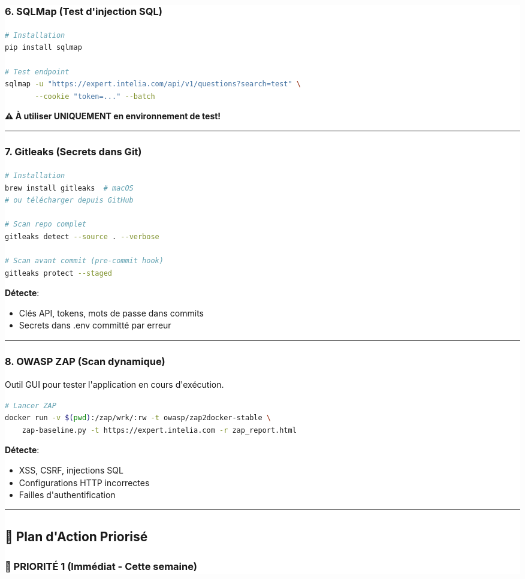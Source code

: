 
### 6. **SQLMap** (Test d'injection SQL)
```bash
# Installation
pip install sqlmap

# Test endpoint
sqlmap -u "https://expert.intelia.com/api/v1/questions?search=test" \
       --cookie "token=..." --batch
```

**⚠️ À utiliser UNIQUEMENT en environnement de test!**

---

### 7. **Gitleaks** (Secrets dans Git)
```bash
# Installation
brew install gitleaks  # macOS
# ou télécharger depuis GitHub

# Scan repo complet
gitleaks detect --source . --verbose

# Scan avant commit (pre-commit hook)
gitleaks protect --staged
```

**Détecte**:
- Clés API, tokens, mots de passe dans commits
- Secrets dans .env committé par erreur

---

### 8. **OWASP ZAP** (Scan dynamique)

Outil GUI pour tester l'application en cours d'exécution.

```bash
# Lancer ZAP
docker run -v $(pwd):/zap/wrk/:rw -t owasp/zap2docker-stable \
    zap-baseline.py -t https://expert.intelia.com -r zap_report.html
```

**Détecte**:
- XSS, CSRF, injections SQL
- Configurations HTTP incorrectes
- Failles d'authentification

---

## 🔧 Plan d'Action Priorisé

### 🔴 PRIORITÉ 1 (Immédiat - Cette semaine)

